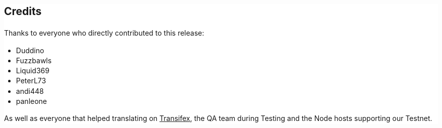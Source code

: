 ## Credits

Thanks to everyone who directly contributed to this release:
- Duddino
- Fuzzbawls
- Liquid369
- PeterL73
- andi448
- panleone

As well as everyone that helped translating on [Transifex](https://www.transifex.com/projects/p/gamefrag-project-translations/), the QA team during Testing and the Node hosts supporting our Testnet.
